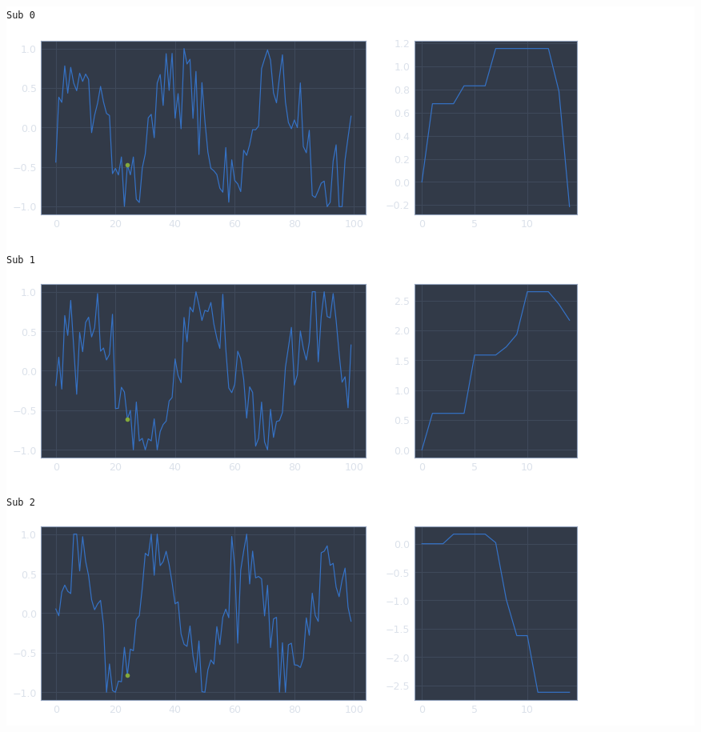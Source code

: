 
    Sub 0



![png](Agent-Resource-Allocation_files/Agent-Resource-Allocation_24_105.png)


    Sub 1



![png](Agent-Resource-Allocation_files/Agent-Resource-Allocation_24_107.png)


    Sub 2



![png](Agent-Resource-Allocation_files/Agent-Resource-Allocation_24_109.png)

